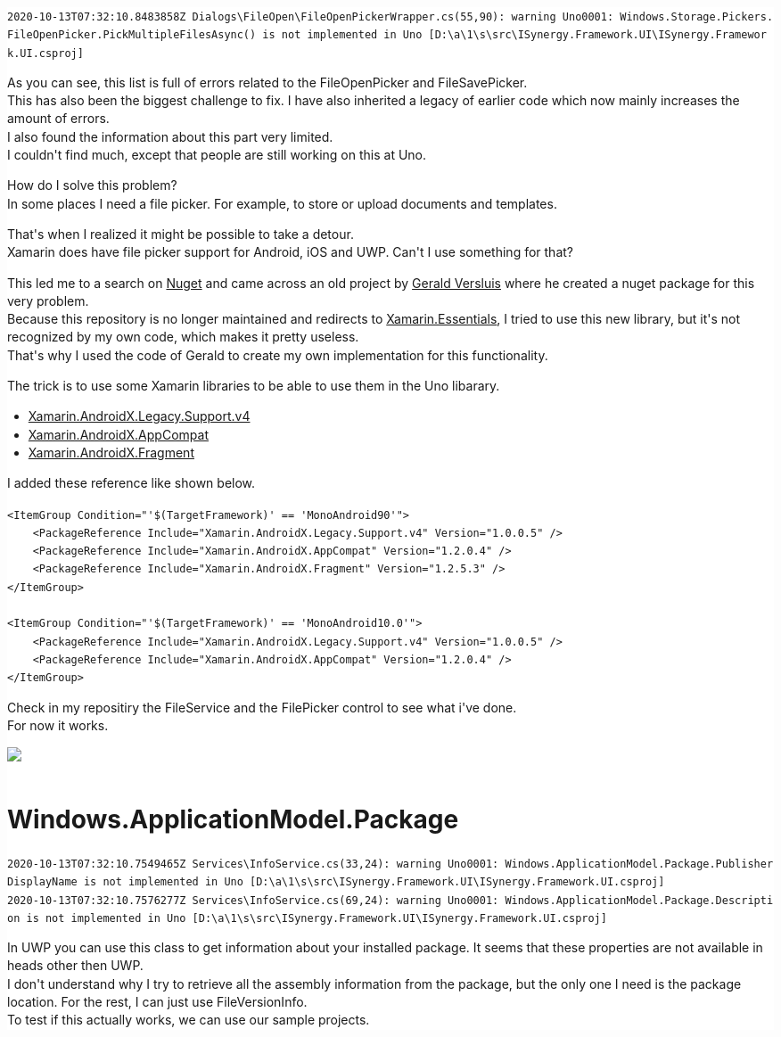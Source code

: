 ```
2020-10-13T07:32:10.8483858Z Dialogs\FileOpen\FileOpenPickerWrapper.cs(55,90): warning Uno0001: Windows.Storage.Pickers.FileOpenPicker.PickMultipleFilesAsync() is not implemented in Uno [D:\a\1\s\src\ISynergy.Framework.UI\ISynergy.Framework.UI.csproj]
```
As you can see, this list is full of errors related to the FileOpenPicker and FileSavePicker.\
This has also been the biggest challenge to fix. I have also inherited a legacy of earlier code which now mainly increases the amount of errors.\
I also found the information about this part very limited.\
I couldn't find much, except that people are still working on this at Uno.

How do I solve this problem?\
In some places I need a file picker. For example, to store or upload documents and templates.

That's when I realized it might be possible to take a detour.\
Xamarin does have file picker support for Android, iOS and UWP. Can't I use something for that?

This led me to a search on [Nuget](https://www.nuget.org/packages?q=File+picker) and came across an old project by [Gerald Versluis](https://github.com/jfversluis/FilePicker-Plugin-for-Xamarin-and-Windows) where he created a nuget package for this very problem.\
Because this repository is no longer maintained and redirects to [Xamarin.Essentials](https://docs.microsoft.com/en-us/xamarin/essentials/), I tried to use this new library, but it's not recognized by my own code, which makes it pretty useless.\
That's why I used the code of Gerald to create my own implementation for this functionality.

The trick is to use some Xamarin libraries to be able to use them in the Uno libarary.
- [Xamarin.AndroidX.Legacy.Support.v4](https://www.nuget.org/packages/Xamarin.AndroidX.Legacy.Support.V4/)
- [Xamarin.AndroidX.AppCompat](https://www.nuget.org/packages/Xamarin.AndroidX.AppCompat/)
- [Xamarin.AndroidX.Fragment](https://www.nuget.org/packages/Xamarin.AndroidX.Fragment/)

I added these reference like shown below.
```
<ItemGroup Condition="'$(TargetFramework)' == 'MonoAndroid90'">
    <PackageReference Include="Xamarin.AndroidX.Legacy.Support.v4" Version="1.0.0.5" />
    <PackageReference Include="Xamarin.AndroidX.AppCompat" Version="1.2.0.4" />
    <PackageReference Include="Xamarin.AndroidX.Fragment" Version="1.2.5.3" />
</ItemGroup>

<ItemGroup Condition="'$(TargetFramework)' == 'MonoAndroid10.0'">
    <PackageReference Include="Xamarin.AndroidX.Legacy.Support.v4" Version="1.0.0.5" />
    <PackageReference Include="Xamarin.AndroidX.AppCompat" Version="1.2.0.4" />
</ItemGroup>
```
Check in my repositiry the FileService and the FilePicker control to see what i've done.\
For now it works.

![](/images/2020-10-24-1.png)

# Windows.ApplicationModel.Package
```
2020-10-13T07:32:10.7549465Z Services\InfoService.cs(33,24): warning Uno0001: Windows.ApplicationModel.Package.PublisherDisplayName is not implemented in Uno [D:\a\1\s\src\ISynergy.Framework.UI\ISynergy.Framework.UI.csproj]
2020-10-13T07:32:10.7576277Z Services\InfoService.cs(69,24): warning Uno0001: Windows.ApplicationModel.Package.Description is not implemented in Uno [D:\a\1\s\src\ISynergy.Framework.UI\ISynergy.Framework.UI.csproj]
```
In UWP you can use this class to get information about your installed package. It seems that these properties are not available in heads other then UWP.\
I don't understand why I try to retrieve all the assembly information from the package, but the only one I need is the package location. For the rest, I can just use FileVersionInfo.\
To test if this actually works, we can use our sample projects.
